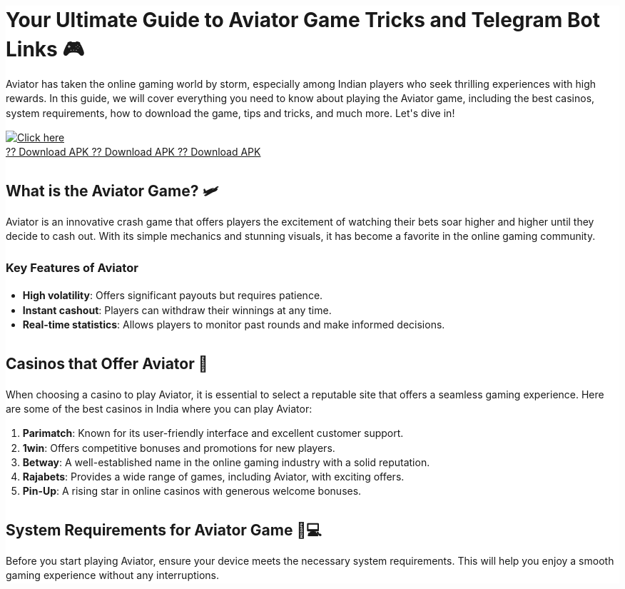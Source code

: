# Your Ultimate Guide to Aviator Game Tricks and Telegram Bot Links 🎮

Aviator has taken the online gaming world by storm, especially among
Indian players who seek thrilling experiences with high rewards. In this
guide, we will cover everything you need to know about playing the
Aviator game, including the best casinos, system requirements, how to
download the game, tips and tricks, and much more. Let\'s dive in!

[![Click
here](https://readscoops.com/wp-content/uploads/2023/03/Readscoop-aviator-1-1.jpg)](https://click.traffprogo7.com/RycHEFxU?landing=54)\
[?? Download APK ?? Download APK ?? Download
APK](https://click.traffprogo7.com/RycHEFxU?landing=54)

## What is the Aviator Game? 🛩️

Aviator is an innovative crash game that offers players the excitement
of watching their bets soar higher and higher until they decide to cash
out. With its simple mechanics and stunning visuals, it has become a
favorite in the online gaming community.

### Key Features of Aviator

-   **High volatility**: Offers significant payouts but requires
    patience.
-   **Instant cashout**: Players can withdraw their winnings at any
    time.
-   **Real-time statistics**: Allows players to monitor past rounds and
    make informed decisions.

## Casinos that Offer Aviator 🎰

When choosing a casino to play Aviator, it is essential to select a
reputable site that offers a seamless gaming experience. Here are some
of the best casinos in India where you can play Aviator:

1.  **Parimatch**: Known for its user-friendly interface and excellent
    customer support.
2.  **1win**: Offers competitive bonuses and promotions for new players.
3.  **Betway**: A well-established name in the online gaming industry
    with a solid reputation.
4.  **Rajabets**: Provides a wide range of games, including Aviator,
    with exciting offers.
5.  **Pin-Up**: A rising star in online casinos with generous welcome
    bonuses.

## System Requirements for Aviator Game 📱💻

Before you start playing Aviator, ensure your device meets the necessary
system requirements. This will help you enjoy a smooth gaming experience
without any interruptions.
